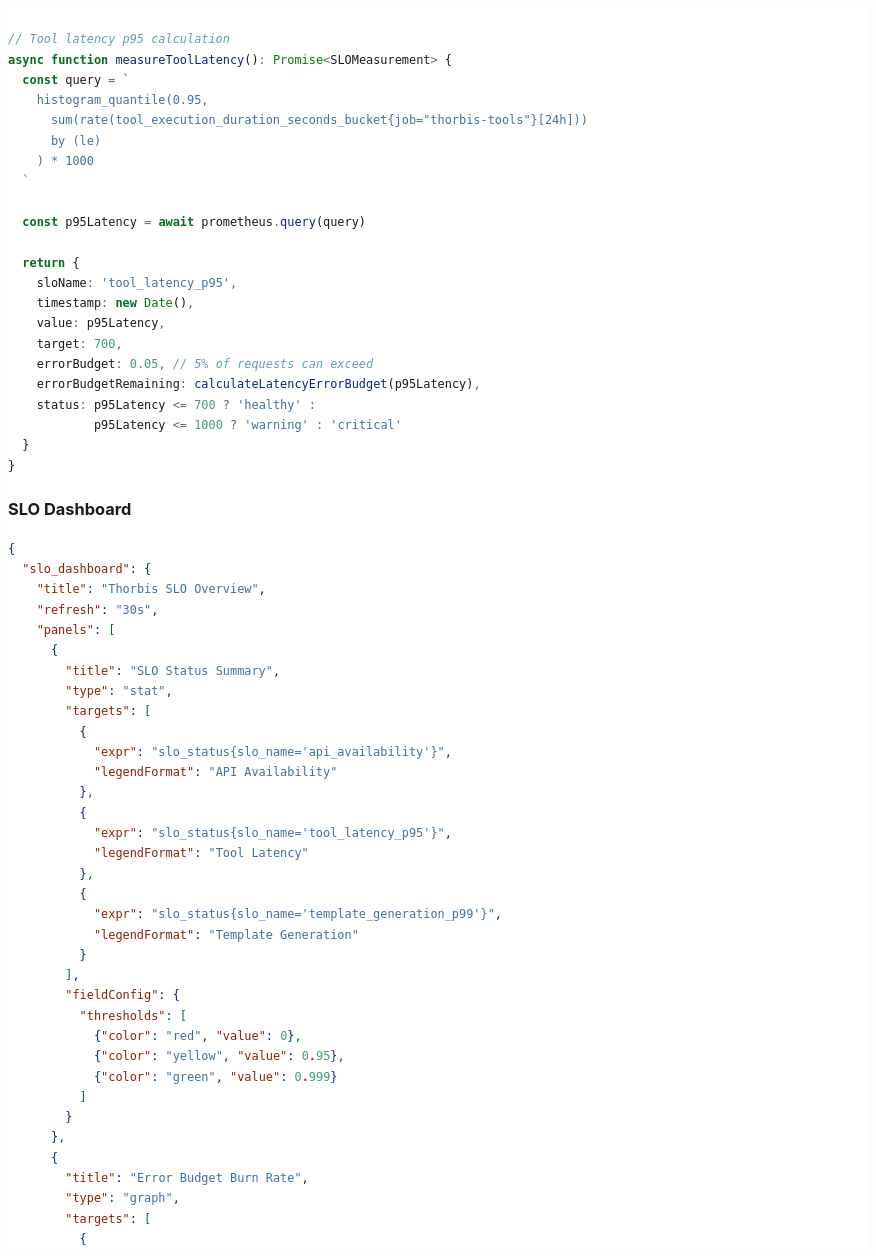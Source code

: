 ```typescript

// Tool latency p95 calculation
async function measureToolLatency(): Promise<SLOMeasurement> {
  const query = `
    histogram_quantile(0.95,
      sum(rate(tool_execution_duration_seconds_bucket{job="thorbis-tools"}[24h]))
      by (le)
    ) * 1000
  `
  
  const p95Latency = await prometheus.query(query)
  
  return {
    sloName: 'tool_latency_p95',
    timestamp: new Date(),
    value: p95Latency,
    target: 700,
    errorBudget: 0.05, // 5% of requests can exceed
    errorBudgetRemaining: calculateLatencyErrorBudget(p95Latency),
    status: p95Latency <= 700 ? 'healthy' : 
            p95Latency <= 1000 ? 'warning' : 'critical'
  }
}
```

### SLO Dashboard

```json
{
  "slo_dashboard": {
    "title": "Thorbis SLO Overview",
    "refresh": "30s",
    "panels": [
      {
        "title": "SLO Status Summary",
        "type": "stat",
        "targets": [
          {
            "expr": "slo_status{slo_name='api_availability'}",
            "legendFormat": "API Availability"
          },
          {
            "expr": "slo_status{slo_name='tool_latency_p95'}",
            "legendFormat": "Tool Latency"
          },
          {
            "expr": "slo_status{slo_name='template_generation_p99'}",
            "legendFormat": "Template Generation"
          }
        ],
        "fieldConfig": {
          "thresholds": [
            {"color": "red", "value": 0},
            {"color": "yellow", "value": 0.95},
            {"color": "green", "value": 0.999}
          ]
        }
      },
      {
        "title": "Error Budget Burn Rate",
        "type": "graph",
        "targets": [
          {
```